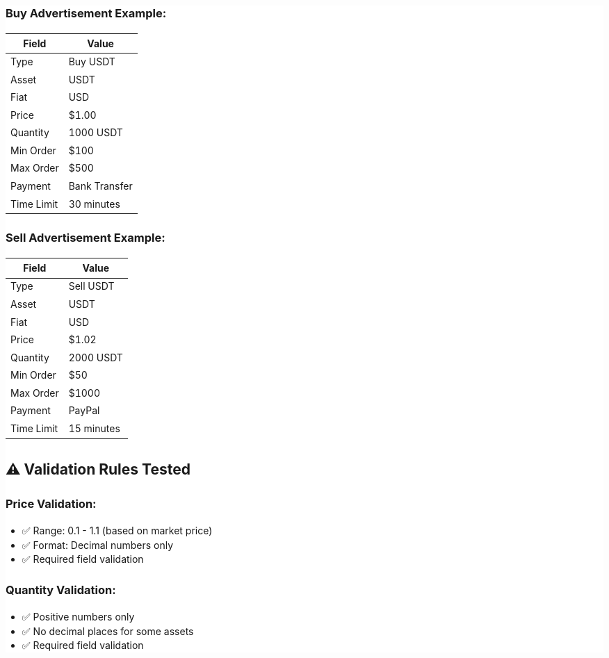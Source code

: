 ### Buy Advertisement Example:
| Field | Value |
|-------|-------|
| Type | Buy USDT |
| Asset | USDT |
| Fiat | USD |
| Price | $1.00 |
| Quantity | 1000 USDT |
| Min Order | $100 |
| Max Order | $500 |
| Payment | Bank Transfer |
| Time Limit | 30 minutes |

### Sell Advertisement Example:
| Field | Value |
|-------|-------|
| Type | Sell USDT |
| Asset | USDT |
| Fiat | USD |
| Price | $1.02 |
| Quantity | 2000 USDT |
| Min Order | $50 |
| Max Order | $1000 |
| Payment | PayPal |
| Time Limit | 15 minutes |

## ⚠️ Validation Rules Tested

### Price Validation:
- ✅ Range: 0.1 - 1.1 (based on market price)
- ✅ Format: Decimal numbers only
- ✅ Required field validation

### Quantity Validation:
- ✅ Positive numbers only
- ✅ No decimal places for some assets
- ✅ Required field validation
